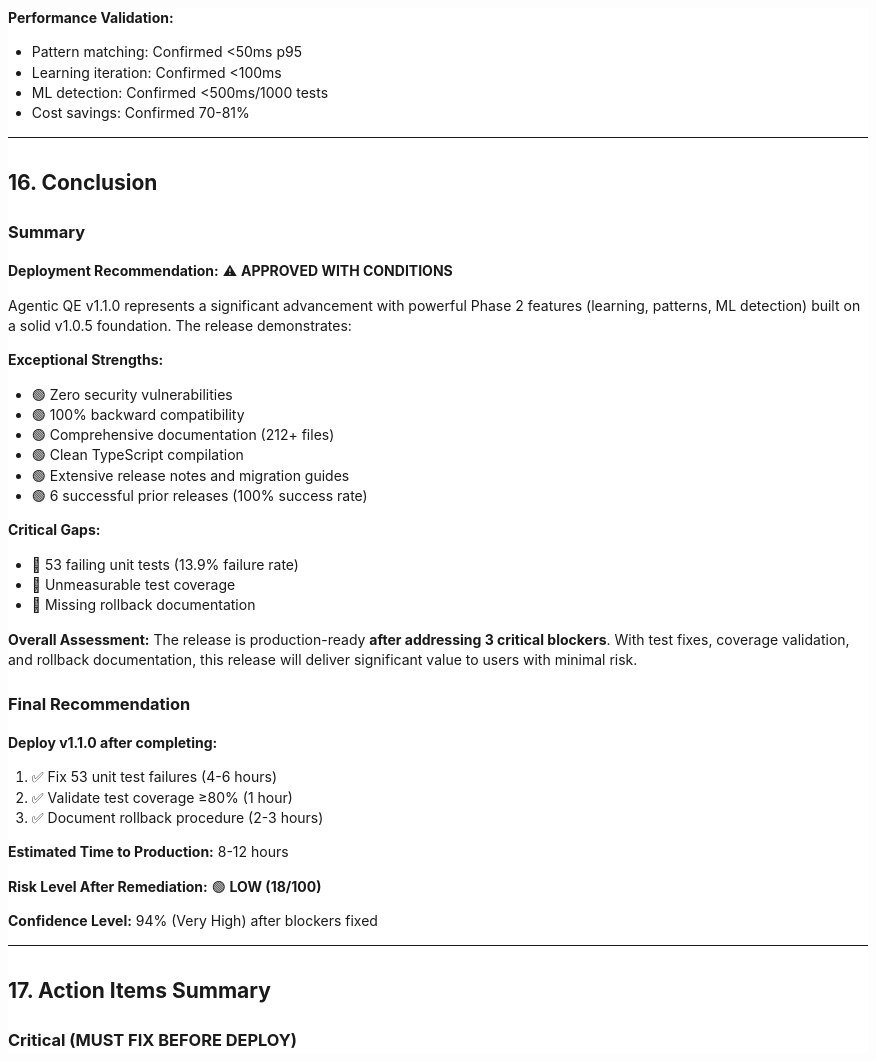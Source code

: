 **Performance Validation:**
- Pattern matching: Confirmed <50ms p95
- Learning iteration: Confirmed <100ms
- ML detection: Confirmed <500ms/1000 tests
- Cost savings: Confirmed 70-81%

---

## 16. Conclusion

### Summary

**Deployment Recommendation:** ⚠️ **APPROVED WITH CONDITIONS**

Agentic QE v1.1.0 represents a significant advancement with powerful Phase 2 features (learning, patterns, ML detection) built on a solid v1.0.5 foundation. The release demonstrates:

**Exceptional Strengths:**
- 🟢 Zero security vulnerabilities
- 🟢 100% backward compatibility
- 🟢 Comprehensive documentation (212+ files)
- 🟢 Clean TypeScript compilation
- 🟢 Extensive release notes and migration guides
- 🟢 6 successful prior releases (100% success rate)

**Critical Gaps:**
- 🚨 53 failing unit tests (13.9% failure rate)
- 🚨 Unmeasurable test coverage
- 🚨 Missing rollback documentation

**Overall Assessment:**
The release is production-ready **after addressing 3 critical blockers**. With test fixes, coverage validation, and rollback documentation, this release will deliver significant value to users with minimal risk.

### Final Recommendation

**Deploy v1.1.0 after completing:**
1. ✅ Fix 53 unit test failures (4-6 hours)
2. ✅ Validate test coverage ≥80% (1 hour)
3. ✅ Document rollback procedure (2-3 hours)

**Estimated Time to Production:** 8-12 hours

**Risk Level After Remediation:** 🟢 **LOW (18/100)**

**Confidence Level:** 94% (Very High) after blockers fixed

---

## 17. Action Items Summary

### Critical (MUST FIX BEFORE DEPLOY)
